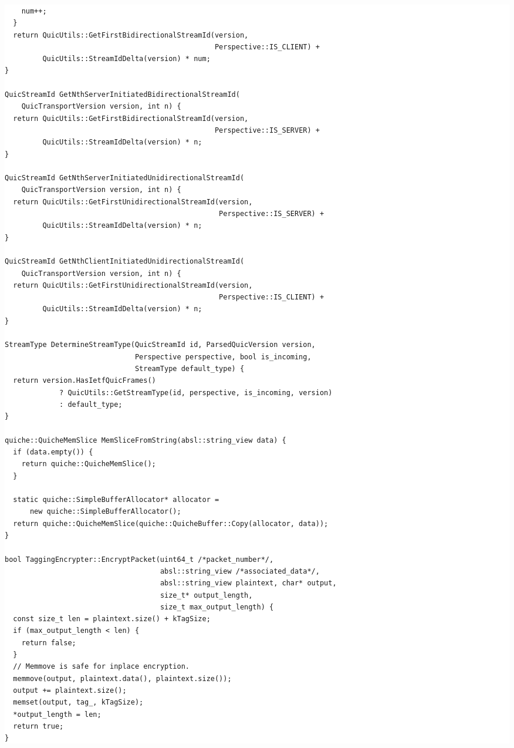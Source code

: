 ```
    num++;
  }
  return QuicUtils::GetFirstBidirectionalStreamId(version,
                                                  Perspective::IS_CLIENT) +
         QuicUtils::StreamIdDelta(version) * num;
}

QuicStreamId GetNthServerInitiatedBidirectionalStreamId(
    QuicTransportVersion version, int n) {
  return QuicUtils::GetFirstBidirectionalStreamId(version,
                                                  Perspective::IS_SERVER) +
         QuicUtils::StreamIdDelta(version) * n;
}

QuicStreamId GetNthServerInitiatedUnidirectionalStreamId(
    QuicTransportVersion version, int n) {
  return QuicUtils::GetFirstUnidirectionalStreamId(version,
                                                   Perspective::IS_SERVER) +
         QuicUtils::StreamIdDelta(version) * n;
}

QuicStreamId GetNthClientInitiatedUnidirectionalStreamId(
    QuicTransportVersion version, int n) {
  return QuicUtils::GetFirstUnidirectionalStreamId(version,
                                                   Perspective::IS_CLIENT) +
         QuicUtils::StreamIdDelta(version) * n;
}

StreamType DetermineStreamType(QuicStreamId id, ParsedQuicVersion version,
                               Perspective perspective, bool is_incoming,
                               StreamType default_type) {
  return version.HasIetfQuicFrames()
             ? QuicUtils::GetStreamType(id, perspective, is_incoming, version)
             : default_type;
}

quiche::QuicheMemSlice MemSliceFromString(absl::string_view data) {
  if (data.empty()) {
    return quiche::QuicheMemSlice();
  }

  static quiche::SimpleBufferAllocator* allocator =
      new quiche::SimpleBufferAllocator();
  return quiche::QuicheMemSlice(quiche::QuicheBuffer::Copy(allocator, data));
}

bool TaggingEncrypter::EncryptPacket(uint64_t /*packet_number*/,
                                     absl::string_view /*associated_data*/,
                                     absl::string_view plaintext, char* output,
                                     size_t* output_length,
                                     size_t max_output_length) {
  const size_t len = plaintext.size() + kTagSize;
  if (max_output_length < len) {
    return false;
  }
  // Memmove is safe for inplace encryption.
  memmove(output, plaintext.data(), plaintext.size());
  output += plaintext.size();
  memset(output, tag_, kTagSize);
  *output_length = len;
  return true;
}

```